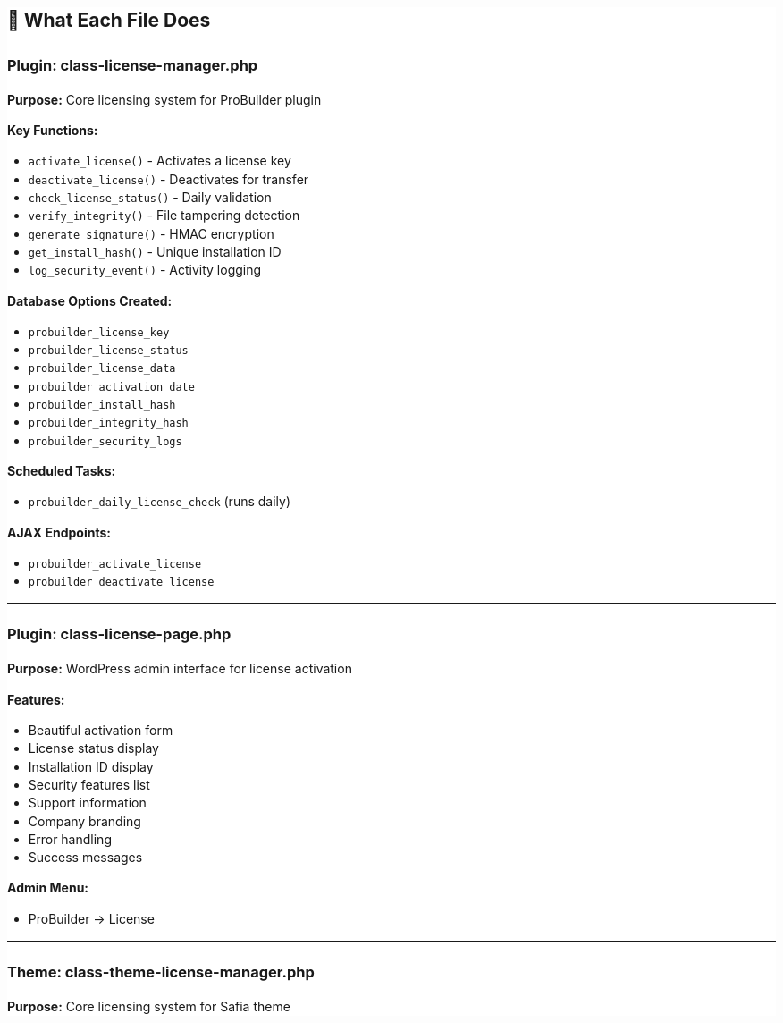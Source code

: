 ## 🎯 What Each File Does

### Plugin: class-license-manager.php
**Purpose:** Core licensing system for ProBuilder plugin

**Key Functions:**
- `activate_license()` - Activates a license key
- `deactivate_license()` - Deactivates for transfer
- `check_license_status()` - Daily validation
- `verify_integrity()` - File tampering detection
- `generate_signature()` - HMAC encryption
- `get_install_hash()` - Unique installation ID
- `log_security_event()` - Activity logging

**Database Options Created:**
- `probuilder_license_key`
- `probuilder_license_status`
- `probuilder_license_data`
- `probuilder_activation_date`
- `probuilder_install_hash`
- `probuilder_integrity_hash`
- `probuilder_security_logs`

**Scheduled Tasks:**
- `probuilder_daily_license_check` (runs daily)

**AJAX Endpoints:**
- `probuilder_activate_license`
- `probuilder_deactivate_license`

---

### Plugin: class-license-page.php
**Purpose:** WordPress admin interface for license activation

**Features:**
- Beautiful activation form
- License status display
- Installation ID display
- Security features list
- Support information
- Company branding
- Error handling
- Success messages

**Admin Menu:**
- ProBuilder → License

---

### Theme: class-theme-license-manager.php
**Purpose:** Core licensing system for Safia theme
